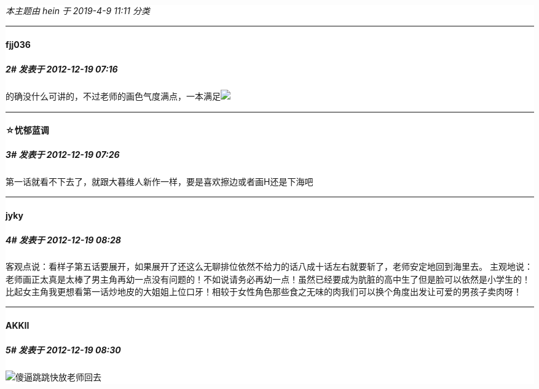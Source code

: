  *本主题由 hein 于 2019-4-9 11:11 分类* 









*****

####  fjj036  
##### 2#       发表于 2012-12-19 07:16




的确没什么可讲的，不过老师的画色气度满点，一本满足<img src="https://static.saraba1st.com/image/smiley/face/34.gif" referrerpolicy="no-referrer">







*****

####  ☆忧郁蓝调  
##### 3#       发表于 2012-12-19 07:26




第一话就看不下去了，就跟大暮维人新作一样，要是喜欢擦边或者画H还是下海吧







*****

####  jyky  
##### 4#       发表于 2012-12-19 08:28




客观点说：看样子第五话要展开，如果展开了还这么无聊排位依然不给力的话八成十话左右就要斩了，老师安定地回到海里去。
主观地说：老师画正太真是太棒了男主角再幼一点没有问题的！不如说请务必再幼一点！虽然已经要成为肮脏的高中生了但是脸可以依然是小学生的！比起女主角我更想看第一话炒地皮的大姐姐上位口牙！相较于女性角色那些食之无味的肉我们可以换个角度出发让可爱的男孩子卖肉呀！







*****

####  AKKII  
##### 5#       发表于 2012-12-19 08:30



<img src="https://static.saraba1st.com/image/smiley/face/161.jpg" referrerpolicy="no-referrer">傻逼跳跳快放老师回去
